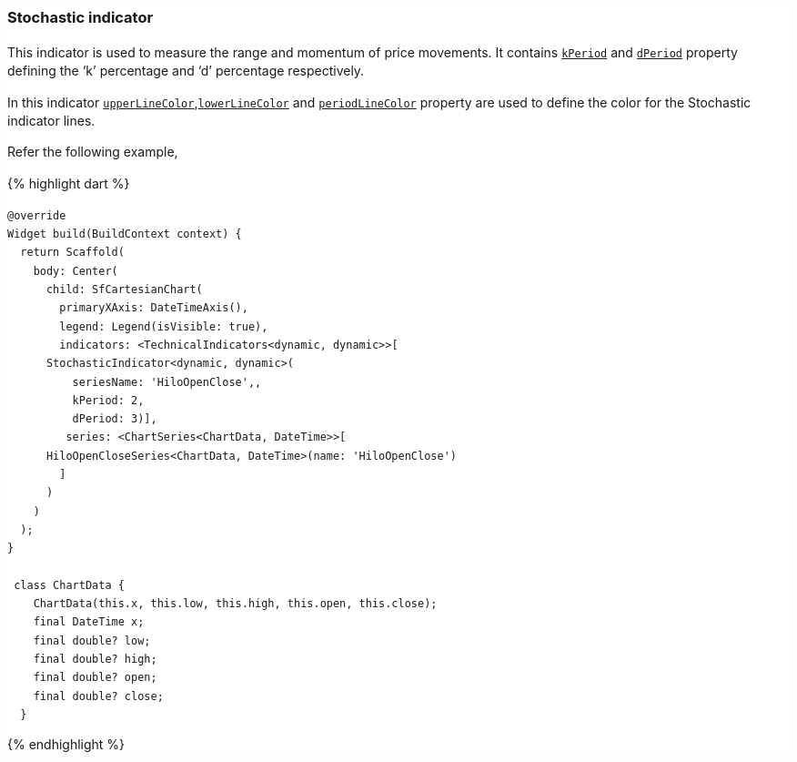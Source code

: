 ### Stochastic indicator

This indicator is used to measure the range and momentum of price movements. It contains [`kPeriod`](https://pub.dev/documentation/syncfusion_flutter_charts/latest/charts/StochasticIndicator/kPeriod.html) and [`dPeriod`](https://pub.dev/documentation/syncfusion_flutter_charts/latest/charts/StochasticIndicator/dPeriod.html) property defining the ‘k’ percentage and ‘d’ percentage respectively.

In this indicator [`upperLineColor`](https://pub.dev/documentation/syncfusion_flutter_charts/latest/charts/StochasticIndicator/upperLineColor.html),[`lowerLineColor`](https://pub.dev/documentation/syncfusion_flutter_charts/latest/charts/StochasticIndicator/lowerLineColor.html) and [`periodLineColor`](https://pub.dev/documentation/syncfusion_flutter_charts/latest/charts/StochasticIndicator/periodLineColor.html) property are used to define the color for the Stochastic indicator lines.

Refer the following example,

{% highlight dart %}

    @override
    Widget build(BuildContext context) {
      return Scaffold(
        body: Center(
          child: SfCartesianChart(
            primaryXAxis: DateTimeAxis(),
            legend: Legend(isVisible: true),
            indicators: <TechnicalIndicators<dynamic, dynamic>>[
          StochasticIndicator<dynamic, dynamic>(   
              seriesName: 'HiloOpenClose',,
              kPeriod: 2,
              dPeriod: 3)],
             series: <ChartSeries<ChartData, DateTime>>[
          HiloOpenCloseSeries<ChartData, DateTime>(name: 'HiloOpenClose')
            ]
          )
        )
      );
    }

     class ChartData {
        ChartData(this.x, this.low, this.high, this.open, this.close);
        final DateTime x;
        final double? low;
        final double? high;
        final double? open;
        final double? close;
      }

{% endhighlight %}
